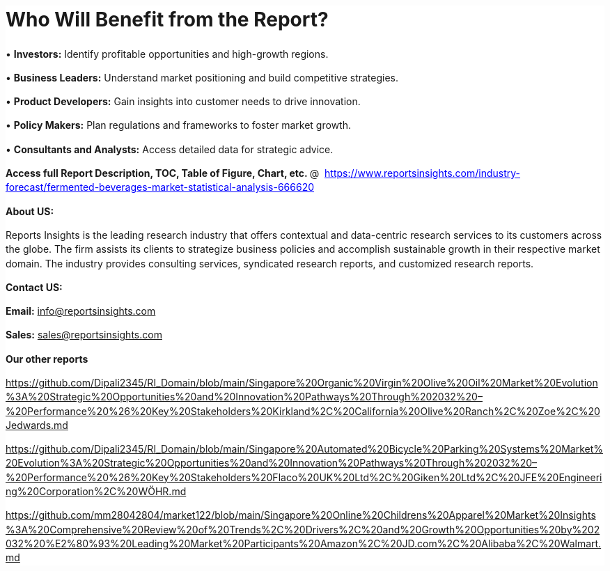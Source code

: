 # <strong>Who Will Benefit from the Report?</strong>

• <strong>Investors:</strong> Identify profitable opportunities and high-growth regions.

• <strong>Business Leaders:</strong> Understand market positioning and build competitive strategies.

• <strong>Product Developers:</strong> Gain insights into customer needs to drive innovation.

• <strong>Policy Makers:</strong> Plan regulations and frameworks to foster market growth.

• <strong>Consultants and Analysts:</strong> Access detailed data for strategic advice.
</ul>
<strong>Access full Report Description, TOC, Table of Figure, Chart, etc. </strong>@  <a href=https://www.reportsinsights.com/industry-forecast/fermented-beverages-market-statistical-analysis-666620 style=color:#0000ff;>https://www.reportsinsights.com/industry-forecast/fermented-beverages-market-statistical-analysis-666620</a></font>

<strong><strong>About US</strong>:</strong>

Reports Insights is the leading research industry that offers contextual and data-centric research services to its customers across the globe. The firm assists its clients to strategize business policies and accomplish sustainable growth in their respective market domain. The industry provides consulting services, syndicated research reports, and customized research reports.

<strong>Contact US:</strong>

<p class=""""><b>Email:</b> <a href=mailto:info@reportsinsights.com>info@reportsinsights.com</a></p>
<p class=""""><b>Sales:</b> <a href=mailto:sales@reportsinsights.com>sales@reportsinsights.com</a></p>

<strong>Our other reports</strong>

<a href=https://github.com/Dipali2345/RI_Domain/blob/main/Singapore%20Organic%20Virgin%20Olive%20Oil%20Market%20Evolution%3A%20Strategic%20Opportunities%20and%20Innovation%20Pathways%20Through%202032%20–%20Performance%20%26%20Key%20Stakeholders%20Kirkland%2C%20California%20Olive%20Ranch%2C%20Zoe%2C%20Jedwards.md>https://github.com/Dipali2345/RI_Domain/blob/main/Singapore%20Organic%20Virgin%20Olive%20Oil%20Market%20Evolution%3A%20Strategic%20Opportunities%20and%20Innovation%20Pathways%20Through%202032%20–%20Performance%20%26%20Key%20Stakeholders%20Kirkland%2C%20California%20Olive%20Ranch%2C%20Zoe%2C%20Jedwards.md</a>

<a href=https://github.com/Dipali2345/RI_Domain/blob/main/Singapore%20Automated%20Bicycle%20Parking%20Systems%20Market%20Evolution%3A%20Strategic%20Opportunities%20and%20Innovation%20Pathways%20Through%202032%20–%20Performance%20%26%20Key%20Stakeholders%20Flaco%20UK%20Ltd%2C%20Giken%20Ltd%2C%20JFE%20Engineering%20Corporation%2C%20WÖHR.md>https://github.com/Dipali2345/RI_Domain/blob/main/Singapore%20Automated%20Bicycle%20Parking%20Systems%20Market%20Evolution%3A%20Strategic%20Opportunities%20and%20Innovation%20Pathways%20Through%202032%20–%20Performance%20%26%20Key%20Stakeholders%20Flaco%20UK%20Ltd%2C%20Giken%20Ltd%2C%20JFE%20Engineering%20Corporation%2C%20WÖHR.md</a>

<a href=https://github.com/mm28042804/market122/blob/main/Singapore%20Online%20Childrens%20Apparel%20Market%20Insights%3A%20Comprehensive%20Review%20of%20Trends%2C%20Drivers%2C%20and%20Growth%20Opportunities%20by%202032%20%E2%80%93%20Leading%20Market%20Participants%20Amazon%2C%20JD.com%2C%20Alibaba%2C%20Walmart.md>https://github.com/mm28042804/market122/blob/main/Singapore%20Online%20Childrens%20Apparel%20Market%20Insights%3A%20Comprehensive%20Review%20of%20Trends%2C%20Drivers%2C%20and%20Growth%20Opportunities%20by%202032%20%E2%80%93%20Leading%20Market%20Participants%20Amazon%2C%20JD.com%2C%20Alibaba%2C%20Walmart.md</a>
